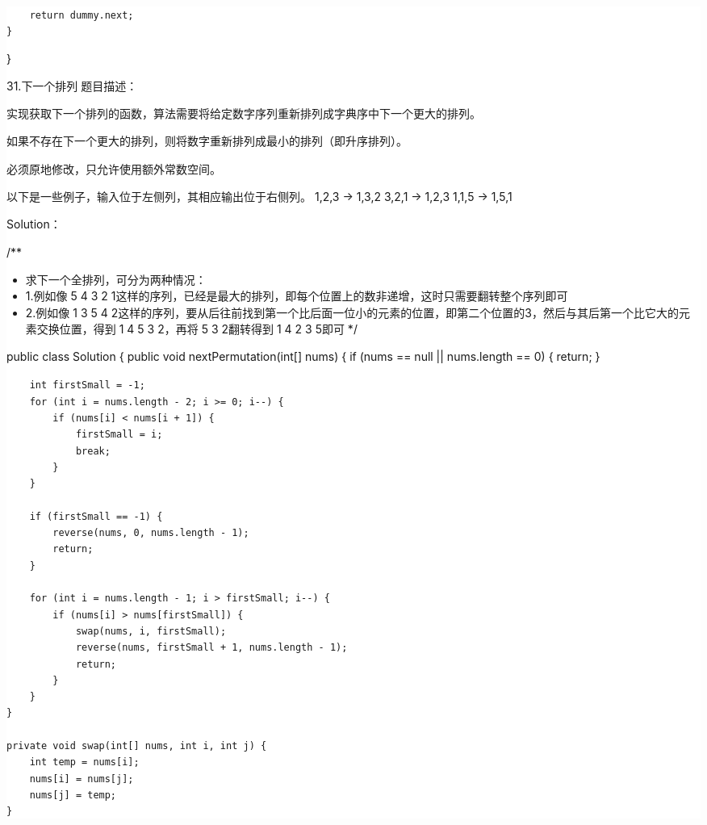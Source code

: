         return dummy.next;
    }
}

31.下一个排列
题目描述：

实现获取下一个排列的函数，算法需要将给定数字序列重新排列成字典序中下一个更大的排列。

如果不存在下一个更大的排列，则将数字重新排列成最小的排列（即升序排列）。

必须原地修改，只允许使用额外常数空间。

以下是一些例子，输入位于左侧列，其相应输出位于右侧列。
1,2,3 → 1,3,2
3,2,1 → 1,2,3
1,1,5 → 1,5,1

Solution：

/**
 * 求下一个全排列，可分为两种情况：
 * 1.例如像 5 4 3 2 1这样的序列，已经是最大的排列，即每个位置上的数非递增，这时只需要翻转整个序列即可
 * 2.例如像 1 3 5 4 2这样的序列，要从后往前找到第一个比后面一位小的元素的位置，即第二个位置的3，然后与其后第一个比它大的元素交换位置，得到 1 4 5 3 2，再将 5 3 2翻转得到 1 4 2 3 5即可
 */

public class Solution {
    public void nextPermutation(int[] nums) {
        if (nums == null || nums.length == 0) {
            return;
        }

        int firstSmall = -1;
        for (int i = nums.length - 2; i >= 0; i--) {
            if (nums[i] < nums[i + 1]) {
                firstSmall = i;
                break;
            }
        }

        if (firstSmall == -1) {
            reverse(nums, 0, nums.length - 1);
            return;
        }

        for (int i = nums.length - 1; i > firstSmall; i--) {
            if (nums[i] > nums[firstSmall]) {
                swap(nums, i, firstSmall);
                reverse(nums, firstSmall + 1, nums.length - 1);
                return;
            }
        }
    }

    private void swap(int[] nums, int i, int j) {
        int temp = nums[i];
        nums[i] = nums[j];
        nums[j] = temp;
    }
